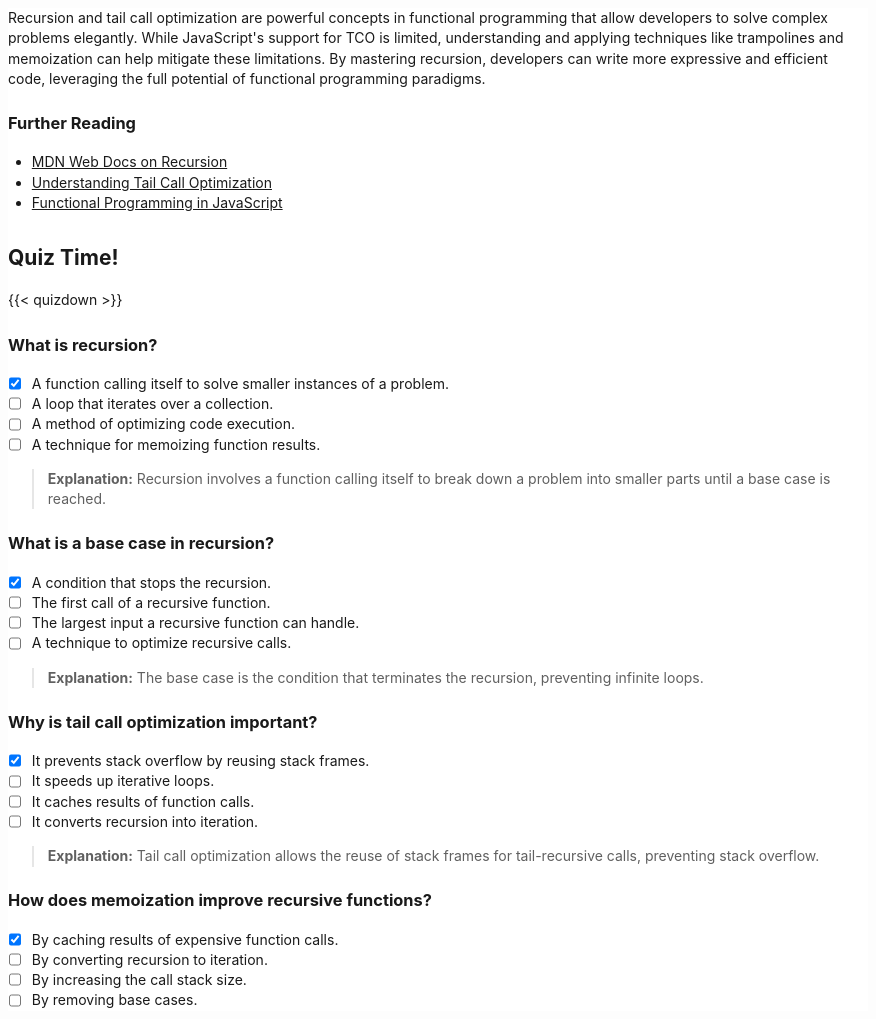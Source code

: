 Recursion and tail call optimization are powerful concepts in functional programming that allow developers to solve complex problems elegantly. While JavaScript's support for TCO is limited, understanding and applying techniques like trampolines and memoization can help mitigate these limitations. By mastering recursion, developers can write more expressive and efficient code, leveraging the full potential of functional programming paradigms.

### Further Reading

- [MDN Web Docs on Recursion](https://developer.mozilla.org/en-US/docs/Glossary/Recursion)
- [Understanding Tail Call Optimization](https://www.smashingmagazine.com/2014/06/writing-fast-memory-efficient-javascript/)
- [Functional Programming in JavaScript](https://www.oreilly.com/library/view/functional-programming-in/9781491958734/)

## Quiz Time!

{{< quizdown >}}

### What is recursion?

- [x] A function calling itself to solve smaller instances of a problem.
- [ ] A loop that iterates over a collection.
- [ ] A method of optimizing code execution.
- [ ] A technique for memoizing function results.

> **Explanation:** Recursion involves a function calling itself to break down a problem into smaller parts until a base case is reached.

### What is a base case in recursion?

- [x] A condition that stops the recursion.
- [ ] The first call of a recursive function.
- [ ] The largest input a recursive function can handle.
- [ ] A technique to optimize recursive calls.

> **Explanation:** The base case is the condition that terminates the recursion, preventing infinite loops.

### Why is tail call optimization important?

- [x] It prevents stack overflow by reusing stack frames.
- [ ] It speeds up iterative loops.
- [ ] It caches results of function calls.
- [ ] It converts recursion into iteration.

> **Explanation:** Tail call optimization allows the reuse of stack frames for tail-recursive calls, preventing stack overflow.

### How does memoization improve recursive functions?

- [x] By caching results of expensive function calls.
- [ ] By converting recursion to iteration.
- [ ] By increasing the call stack size.
- [ ] By removing base cases.
